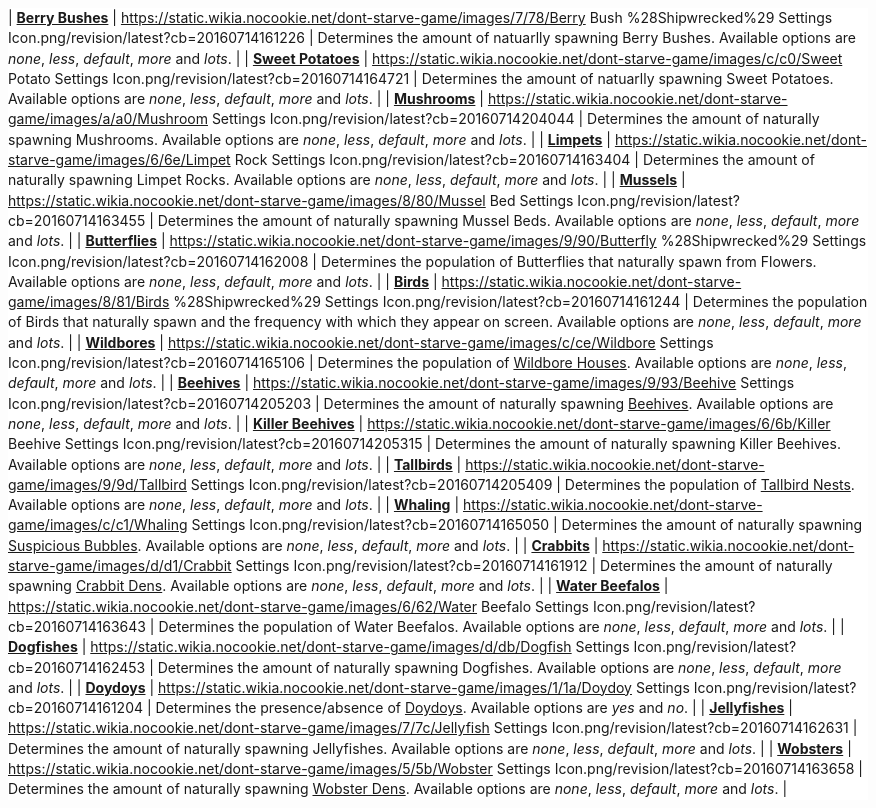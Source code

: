 | **[Berry Bushes](/wiki/Berry_Bush "Berry Bush")** | https://static.wikia.nocookie.net/dont-starve-game/images/7/78/Berry Bush %28Shipwrecked%29 Settings Icon.png/revision/latest?cb=20160714161226 | Determines the amount of natuarlly spawning Berry Bushes. Available options are *none*, *less*, *default*, *more* and *lots*. |
| **[Sweet Potatoes](/wiki/Sweet_Potato "Sweet Potato")** | https://static.wikia.nocookie.net/dont-starve-game/images/c/c0/Sweet Potato Settings Icon.png/revision/latest?cb=20160714164721 | Determines the amount of natuarlly spawning Sweet Potatoes. Available options are *none*, *less*, *default*, *more* and *lots*. |
| **[Mushrooms](/wiki/Mushroom "Mushroom")** | https://static.wikia.nocookie.net/dont-starve-game/images/a/a0/Mushroom Settings Icon.png/revision/latest?cb=20160714204044 | Determines the amount of naturally spawning Mushrooms. Available options are *none*, *less*, *default*, *more* and *lots*. |
| **[Limpets](/wiki/Limpet_Rock "Limpet Rock")** | https://static.wikia.nocookie.net/dont-starve-game/images/6/6e/Limpet Rock Settings Icon.png/revision/latest?cb=20160714163404 | Determines the amount of naturally spawning Limpet Rocks. Available options are *none*, *less*, *default*, *more* and *lots*. |
| **[Mussels](/wiki/Mussel "Mussel")** | https://static.wikia.nocookie.net/dont-starve-game/images/8/80/Mussel Bed Settings Icon.png/revision/latest?cb=20160714163455 | Determines the amount of naturally spawning Mussel Beds. Available options are *none*, *less*, *default*, *more* and *lots*. |
| **[Butterflies](/wiki/Butterfly "Butterfly")** | https://static.wikia.nocookie.net/dont-starve-game/images/9/90/Butterfly %28Shipwrecked%29 Settings Icon.png/revision/latest?cb=20160714162008 | Determines the population of Butterflies that naturally spawn from Flowers. Available options are *none*, *less*, *default*, *more* and *lots*. |
| **[Birds](/wiki/Birds "Birds")** | https://static.wikia.nocookie.net/dont-starve-game/images/8/81/Birds %28Shipwrecked%29 Settings Icon.png/revision/latest?cb=20160714161244 | Determines the population of Birds that naturally spawn and the frequency with which they appear on screen. Available options are *none*, *less*, *default*, *more* and *lots*. |
| **[Wildbores](/wiki/Wildbore "Wildbore")** | https://static.wikia.nocookie.net/dont-starve-game/images/c/ce/Wildbore Settings Icon.png/revision/latest?cb=20160714165106 | Determines the population of [Wildbore Houses](/wiki/Wildbore_House "Wildbore House"). Available options are *none*, *less*, *default*, *more* and *lots*. |
| **[Beehives](/wiki/Beehive "Beehive")** | https://static.wikia.nocookie.net/dont-starve-game/images/9/93/Beehive Settings Icon.png/revision/latest?cb=20160714205203 | Determines the amount of naturally spawning [Beehives](/wiki/Beehive "Beehive"). Available options are *none*, *less*, *default*, *more* and *lots*. |
| **[Killer Beehives](/wiki/Killer_Bee_Hive "Killer Bee Hive")** | https://static.wikia.nocookie.net/dont-starve-game/images/6/6b/Killer Beehive Settings Icon.png/revision/latest?cb=20160714205315 | Determines the amount of naturally spawning Killer Beehives. Available options are *none*, *less*, *default*, *more* and *lots*. |
| **[Tallbirds](/wiki/Tallbird "Tallbird")** | https://static.wikia.nocookie.net/dont-starve-game/images/9/9d/Tallbird Settings Icon.png/revision/latest?cb=20160714205409 | Determines the population of [Tallbird Nests](/wiki/Tallbird_Nest "Tallbird Nest"). Available options are *none*, *less*, *default*, *more* and *lots*. |
| **[Whaling](/wiki/Whale "Whale")** | https://static.wikia.nocookie.net/dont-starve-game/images/c/c1/Whaling Settings Icon.png/revision/latest?cb=20160714165050 | Determines the amount of naturally spawning [Suspicious Bubbles](/wiki/Suspicious_Bubbles "Suspicious Bubbles"). Available options are *none*, *less*, *default*, *more* and *lots*. |
| **[Crabbits](/wiki/Crabbit "Crabbit")** | https://static.wikia.nocookie.net/dont-starve-game/images/d/d1/Crabbit Settings Icon.png/revision/latest?cb=20160714161912 | Determines the amount of naturally spawning [Crabbit Dens](/wiki/Crabbit_Den "Crabbit Den"). Available options are *none*, *less*, *default*, *more* and *lots*. |
| **[Water Beefalos](/wiki/Water_Beefalo "Water Beefalo")** | https://static.wikia.nocookie.net/dont-starve-game/images/6/62/Water Beefalo Settings Icon.png/revision/latest?cb=20160714163643 | Determines the population of Water Beefalos. Available options are *none*, *less*, *default*, *more* and *lots*. |
| **[Dogfishes](/wiki/Dogfish "Dogfish")** | https://static.wikia.nocookie.net/dont-starve-game/images/d/db/Dogfish Settings Icon.png/revision/latest?cb=20160714162453 | Determines the amount of naturally spawning Dogfishes. Available options are *none*, *less*, *default*, *more* and *lots*. |
| **[Doydoys](/wiki/Doydoy "Doydoy")** | https://static.wikia.nocookie.net/dont-starve-game/images/1/1a/Doydoy Settings Icon.png/revision/latest?cb=20160714161204 | Determines the presence/absence of [Doydoys](/wiki/Doydoy "Doydoy"). Available options are *yes* and *no*. |
| **[Jellyfishes](/wiki/Jellyfish "Jellyfish")** | https://static.wikia.nocookie.net/dont-starve-game/images/7/7c/Jellyfish Settings Icon.png/revision/latest?cb=20160714162631 | Determines the amount of naturally spawning Jellyfishes. Available options are *none*, *less*, *default*, *more* and *lots*. |
| **[Wobsters](/wiki/Wobster "Wobster")** | https://static.wikia.nocookie.net/dont-starve-game/images/5/5b/Wobster Settings Icon.png/revision/latest?cb=20160714163658 | Determines the amount of naturally spawning [Wobster Dens](/wiki/Wobster_Den "Wobster Den"). Available options are *none*, *less*, *default*, *more* and *lots*. |